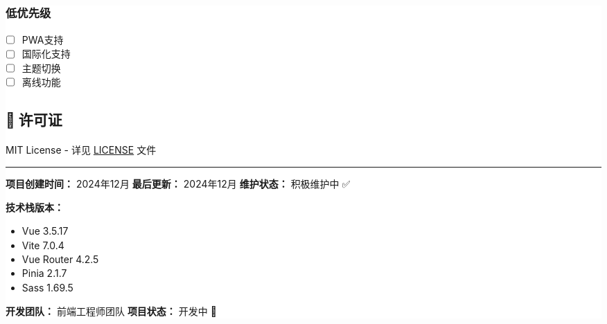 ### 低优先级
- [ ] PWA支持
- [ ] 国际化支持
- [ ] 主题切换
- [ ] 离线功能

## 📄 许可证

MIT License - 详见 [LICENSE](LICENSE) 文件

---

**项目创建时间：** 2024年12月
**最后更新：** 2024年12月
**维护状态：** 积极维护中 ✅

**技术栈版本：**
- Vue 3.5.17
- Vite 7.0.4
- Vue Router 4.2.5
- Pinia 2.1.7
- Sass 1.69.5

**开发团队：** 前端工程师团队
**项目状态：** 开发中 🚧 